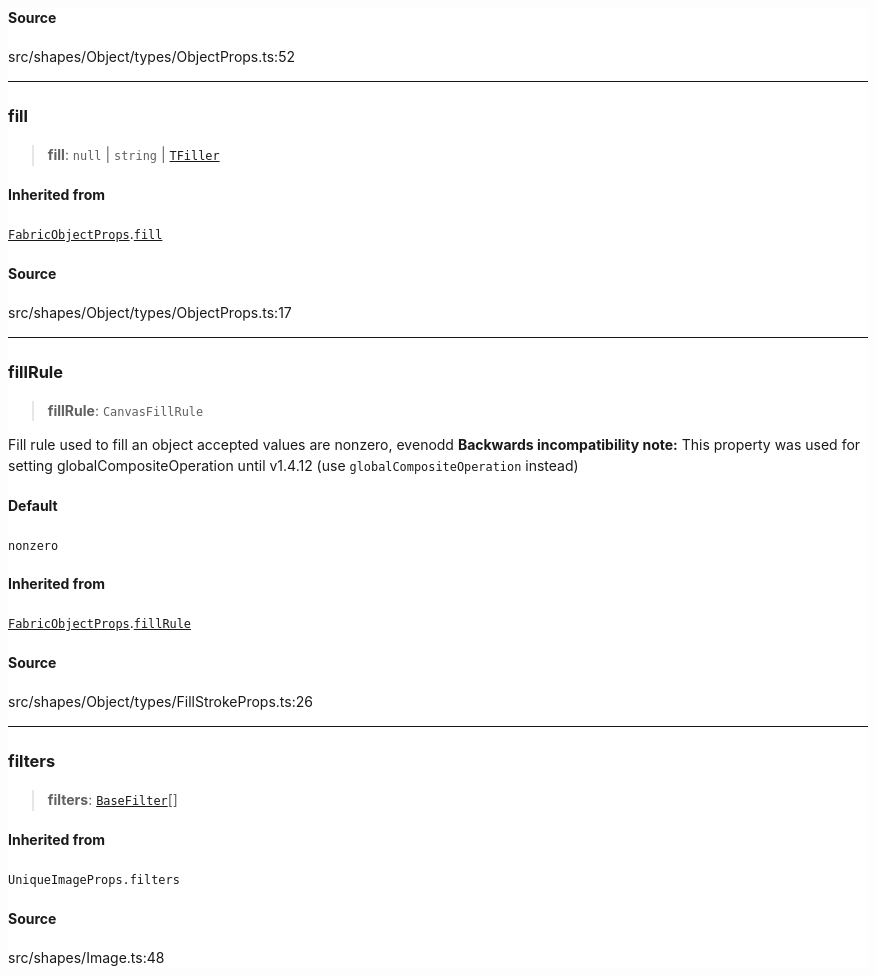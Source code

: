 #### Source

src/shapes/Object/types/ObjectProps.ts:52

***

### fill

> **fill**: `null` \| `string` \| [`TFiller`](../type-aliases/TFiller.md)

#### Inherited from

[`FabricObjectProps`](FabricObjectProps.md).[`fill`](FabricObjectProps.md#fill)

#### Source

src/shapes/Object/types/ObjectProps.ts:17

***

### fillRule

> **fillRule**: `CanvasFillRule`

Fill rule used to fill an object
accepted values are nonzero, evenodd
<b>Backwards incompatibility note:</b> This property was used for setting globalCompositeOperation until v1.4.12 (use `globalCompositeOperation` instead)

#### Default

```ts
nonzero
```

#### Inherited from

[`FabricObjectProps`](FabricObjectProps.md).[`fillRule`](FabricObjectProps.md#fillrule)

#### Source

src/shapes/Object/types/FillStrokeProps.ts:26

***

### filters

> **filters**: [`BaseFilter`](../namespaces/filters/classes/BaseFilter.md)[]

#### Inherited from

`UniqueImageProps.filters`

#### Source

src/shapes/Image.ts:48
